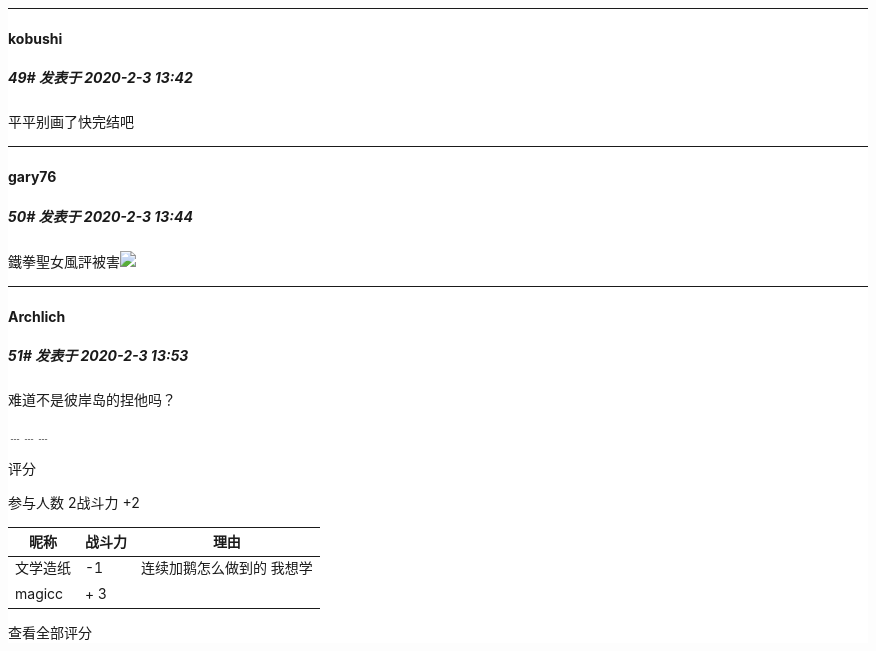 





*****

####  kobushi  
##### 49#       发表于 2020-2-3 13:42




平平别画了快完结吧







*****

####  gary76  
##### 50#       发表于 2020-2-3 13:44




鐵拳聖女風評被害<img src="https://static.saraba1st.com/image/smiley/face2017/086.png" referrerpolicy="no-referrer">







*****

####  Archlich  
##### 51#       发表于 2020-2-3 13:53




难道不是彼岸岛的捏他吗？



﹍﹍﹍

评分





 参与人数 2战斗力 +2

|昵称|战斗力|理由|
|----|---|---|
| 文学造纸|-1|连续加鹅怎么做到的 我想学|
| magicc| + 3||



查看全部评分
